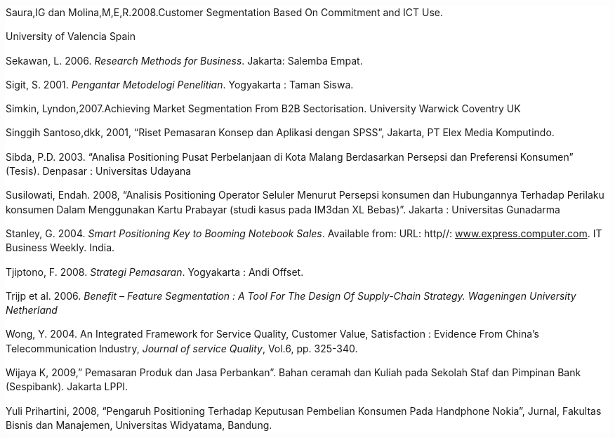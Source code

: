 <p><span class="font1">Saura,IG dan Molina,M,E,R.2008.Customer Segmentation Based On Commitment and ICT Use.</span></p>
<p><span class="font1">University of Valencia Spain</span></p>
<p><span class="font1">Sekawan, L. 2006. </span><span class="font1" style="font-style:italic;">Research Methods for Business</span><span class="font1">. Jakarta: Salemba Empat.</span></p>
<p><span class="font1">Sigit, S. 2001. </span><span class="font1" style="font-style:italic;">Pengantar Metodelogi Penelitian</span><span class="font1">. Yogyakarta : Taman Siswa.</span></p>
<p><span class="font1">Simkin, Lyndon,2007.Achieving Market Segmentation From B2B Sectorisation. University Warwick Coventry UK</span></p>
<p><span class="font1">Singgih Santoso,dkk, 2001, “Riset Pemasaran Konsep dan Aplikasi dengan SPSS”, Jakarta, PT Elex Media Komputindo.</span></p>
<p><span class="font1">Sibda, P.D. 2003. “Analisa Positioning Pusat Perbelanjaan di Kota Malang Berdasarkan Persepsi dan Preferensi Konsumen” (Tesis). Denpasar : Universitas Udayana</span></p>
<p><span class="font1">Susilowati, Endah. 2008, “Analisis Positioning Operator Seluler Menurut Persepsi konsumen dan Hubungannya Terhadap Perilaku konsumen Dalam Menggunakan Kartu Prabayar (studi kasus pada IM3dan XL Bebas)”. Jakarta : Universitas Gunadarma</span></p>
<p><span class="font1">Stanley, G. 2004. </span><span class="font1" style="font-style:italic;">Smart Positioning Key to Booming Notebook Sales</span><span class="font1">. Available from: URL: http//: </span><a href="http://www.express.computer.com"><span class="font1">www.express.computer.com</span></a><span class="font1">. IT Business Weekly. India.</span></p>
<p><span class="font1">Tjiptono, F. 2008. </span><span class="font1" style="font-style:italic;">Strategi Pemasaran</span><span class="font1">. Yogyakarta : Andi Offset.</span></p>
<p><span class="font1">Trijp et al. 2006. </span><span class="font1" style="font-style:italic;">Benefit – Feature Segmentation : A Tool For The Design Of Supply-Chain Strategy. Wageningen University Netherland</span></p>
<p><span class="font1">Wong, Y. 2004. An Integrated Framework for Service Quality, Customer Value, Satisfaction : Evidence From China’s Telecommunication Industry, </span><span class="font1" style="font-style:italic;">Journal of service Quality</span><span class="font1">, Vol.6, pp. 325-340.</span></p>
<p><span class="font1">Wijaya K, 2009,” Pemasaran Produk dan Jasa Perbankan”. Bahan ceramah dan Kuliah pada Sekolah Staf dan Pimpinan Bank (Sespibank). Jakarta LPPI.</span></p>
<p><span class="font1">Yuli Prihartini, 2008, “Pengaruh Positioning Terhadap Keputusan Pembelian Konsumen Pada Handphone Nokia”, Jurnal, Fakultas Bisnis dan Manajemen, Universitas Widyatama, Bandung.</span></p>